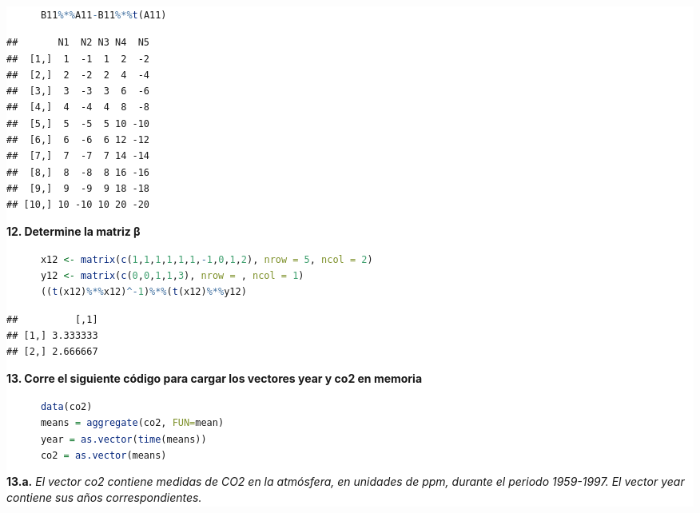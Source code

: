 ``` r
      B11%*%A11-B11%*%t(A11)
```

    ##       N1  N2 N3 N4  N5
    ##  [1,]  1  -1  1  2  -2
    ##  [2,]  2  -2  2  4  -4
    ##  [3,]  3  -3  3  6  -6
    ##  [4,]  4  -4  4  8  -8
    ##  [5,]  5  -5  5 10 -10
    ##  [6,]  6  -6  6 12 -12
    ##  [7,]  7  -7  7 14 -14
    ##  [8,]  8  -8  8 16 -16
    ##  [9,]  9  -9  9 18 -18
    ## [10,] 10 -10 10 20 -20

**12. Determine la matriz β**

``` r
      x12 <- matrix(c(1,1,1,1,1,1,-1,0,1,2), nrow = 5, ncol = 2)
      y12 <- matrix(c(0,0,1,1,3), nrow = , ncol = 1)
      ((t(x12)%*%x12)^-1)%*%(t(x12)%*%y12)
```

    ##          [,1]
    ## [1,] 3.333333
    ## [2,] 2.666667

**13. Corre el siguiente código para cargar los vectores year y co2 en
memoria**

``` r
      data(co2)
      means = aggregate(co2, FUN=mean)
      year = as.vector(time(means))
      co2 = as.vector(means)
```

**13.a.** *El vector co2 contiene medidas de CO2 en la atmósfera, en
unidades de ppm, durante el periodo 1959-1997. El vector year contiene
sus años correspondientes.*
